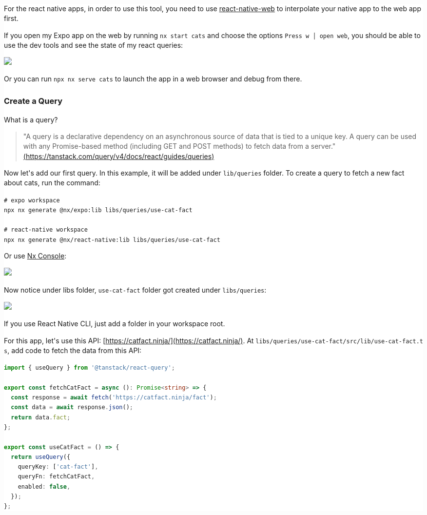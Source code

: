 For the react native apps, in order to use this tool, you need to use [react-native-web](https://necolas.github.io/react-native-web/) to interpolate your native app to the web app first.

If you open my Expo app on the web by running `nx start cats` and choose the options `Press w │ open web`, you should be able to use the dev tools and see the state of my react queries:

![](/blog/images/2023-11-08/bodyimg2.webp)

Or you can run `npx nx serve cats` to launch the app in a web browser and debug from there.

### Create a Query

What is a query?

> "A query is a declarative dependency on an asynchronous source of data that is tied to a unique key. A query can be used with any Promise-based method (including GET and POST methods) to fetch data from a server." [(https://tanstack.com/query/v4/docs/react/guides/queries)](https://tanstack.com/query/v4/docs/react/guides/queries)

Now let's add our first query. In this example, it will be added under `lib/queries` folder. To create a query to fetch a new fact about cats, run the command:

```shell
# expo workspace
npx nx generate @nx/expo:lib libs/queries/use-cat-fact

# react-native workspace
npx nx generate @nx/react-native:lib libs/queries/use-cat-fact
```

Or use [Nx Console](/docs/guides/nx-console):

![](/blog/images/2023-11-08/bodyimg3.webp)

Now notice under libs folder, `use-cat-fact` folder got created under `libs/queries`:

![](/blog/images/2023-11-08/bodyimg4.webp)

If you use React Native CLI, just add a folder in your workspace root.

For this app, let's use this API: [https://catfact.ninja/](https://catfact.ninja/). At `libs/queries/use-cat-fact/src/lib/use-cat-fact.ts`, add code to fetch the data from this API:

```ts
import { useQuery } from '@tanstack/react-query';

export const fetchCatFact = async (): Promise<string> => {
  const response = await fetch('https://catfact.ninja/fact');
  const data = await response.json();
  return data.fact;
};

export const useCatFact = () => {
  return useQuery({
    queryKey: ['cat-fact'],
    queryFn: fetchCatFact,
    enabled: false,
  });
};
```
